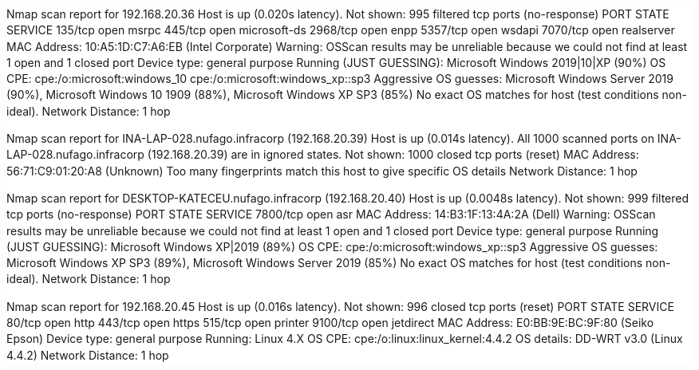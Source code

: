 Nmap scan report for 192.168.20.36
Host is up (0.020s latency).
Not shown: 995 filtered tcp ports (no-response)
PORT     STATE SERVICE
135/tcp  open  msrpc
445/tcp  open  microsoft-ds
2968/tcp open  enpp
5357/tcp open  wsdapi
7070/tcp open  realserver
MAC Address: 10:A5:1D:C7:A6:EB (Intel Corporate)
Warning: OSScan results may be unreliable because we could not find at least 1 open and 1 closed port
Device type: general purpose
Running (JUST GUESSING): Microsoft Windows 2019|10|XP (90%)
OS CPE: cpe:/o:microsoft:windows_10 cpe:/o:microsoft:windows_xp::sp3
Aggressive OS guesses: Microsoft Windows Server 2019 (90%), Microsoft Windows 10 1909 (88%), Microsoft Windows XP SP3 (85%)
No exact OS matches for host (test conditions non-ideal).
Network Distance: 1 hop

Nmap scan report for INA-LAP-028.nufago.infracorp (192.168.20.39)
Host is up (0.014s latency).
All 1000 scanned ports on INA-LAP-028.nufago.infracorp (192.168.20.39) are in ignored states.
Not shown: 1000 closed tcp ports (reset)
MAC Address: 56:71:C9:01:20:A8 (Unknown)
Too many fingerprints match this host to give specific OS details
Network Distance: 1 hop

Nmap scan report for DESKTOP-KATECEU.nufago.infracorp (192.168.20.40)
Host is up (0.0048s latency).
Not shown: 999 filtered tcp ports (no-response)
PORT     STATE SERVICE
7800/tcp open  asr
MAC Address: 14:B3:1F:13:4A:2A (Dell)
Warning: OSScan results may be unreliable because we could not find at least 1 open and 1 closed port
Device type: general purpose
Running (JUST GUESSING): Microsoft Windows XP|2019 (89%)
OS CPE: cpe:/o:microsoft:windows_xp::sp3
Aggressive OS guesses: Microsoft Windows XP SP3 (89%), Microsoft Windows Server 2019 (85%)
No exact OS matches for host (test conditions non-ideal).
Network Distance: 1 hop

Nmap scan report for 192.168.20.45
Host is up (0.016s latency).
Not shown: 996 closed tcp ports (reset)
PORT     STATE SERVICE
80/tcp   open  http
443/tcp  open  https
515/tcp  open  printer
9100/tcp open  jetdirect
MAC Address: E0:BB:9E:BC:9F:80 (Seiko Epson)
Device type: general purpose
Running: Linux 4.X
OS CPE: cpe:/o:linux:linux_kernel:4.4.2
OS details: DD-WRT v3.0 (Linux 4.4.2)
Network Distance: 1 hop
